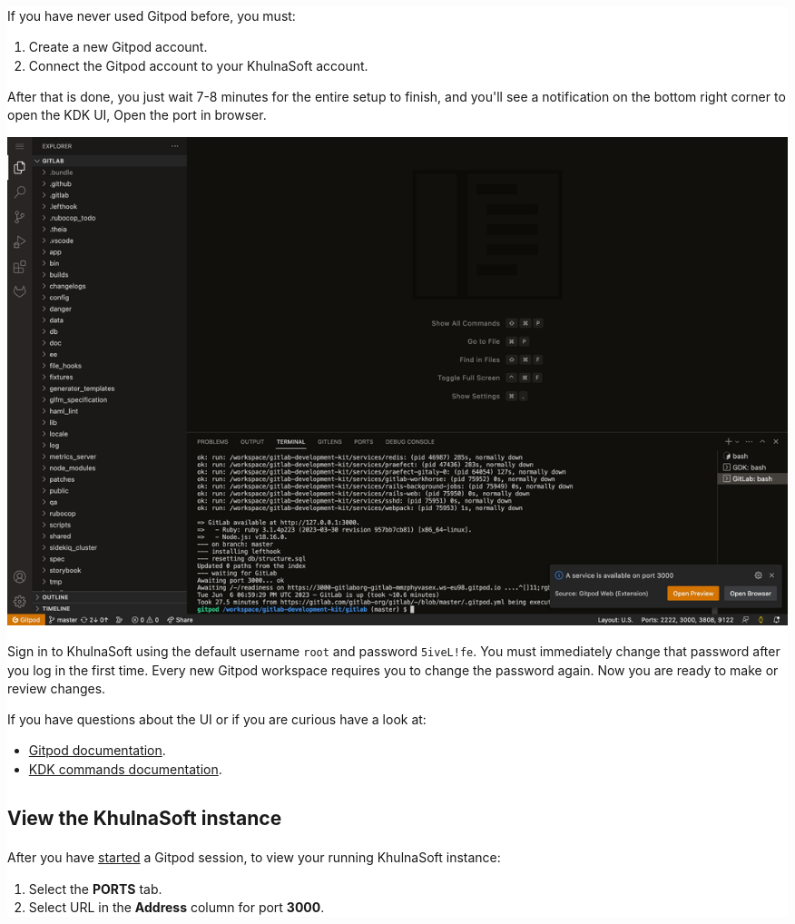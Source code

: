 If you have never used Gitpod before, you must:

1. Create a new Gitpod account.
1. Connect the Gitpod account to your KhulnaSoft account.

After that is done, you just wait 7-8 minutes for the entire setup to finish, and
you'll see a notification on the bottom right corner to open the KDK UI, Open the port in browser.

![KDK in Gitpod](img/kdk-in-gitpod.jpg)

Sign in to KhulnaSoft using the default username `root` and password `5iveL!fe`. You must
immediately change that password after you log in the first time. Every new Gitpod workspace
requires you to change the password again. Now you are ready to make or review changes.

If you have questions about the UI or if you are curious have a look at:

- [Gitpod documentation](https://www.gitpod.io/docs/).
- [KDK commands documentation](../kdk_commands.md).

## View the KhulnaSoft instance

After you have [started](#how-to-get-started) a Gitpod session, to view your running KhulnaSoft instance:

1. Select the **PORTS** tab.
1. Select URL in the **Address** column for port **3000**.
